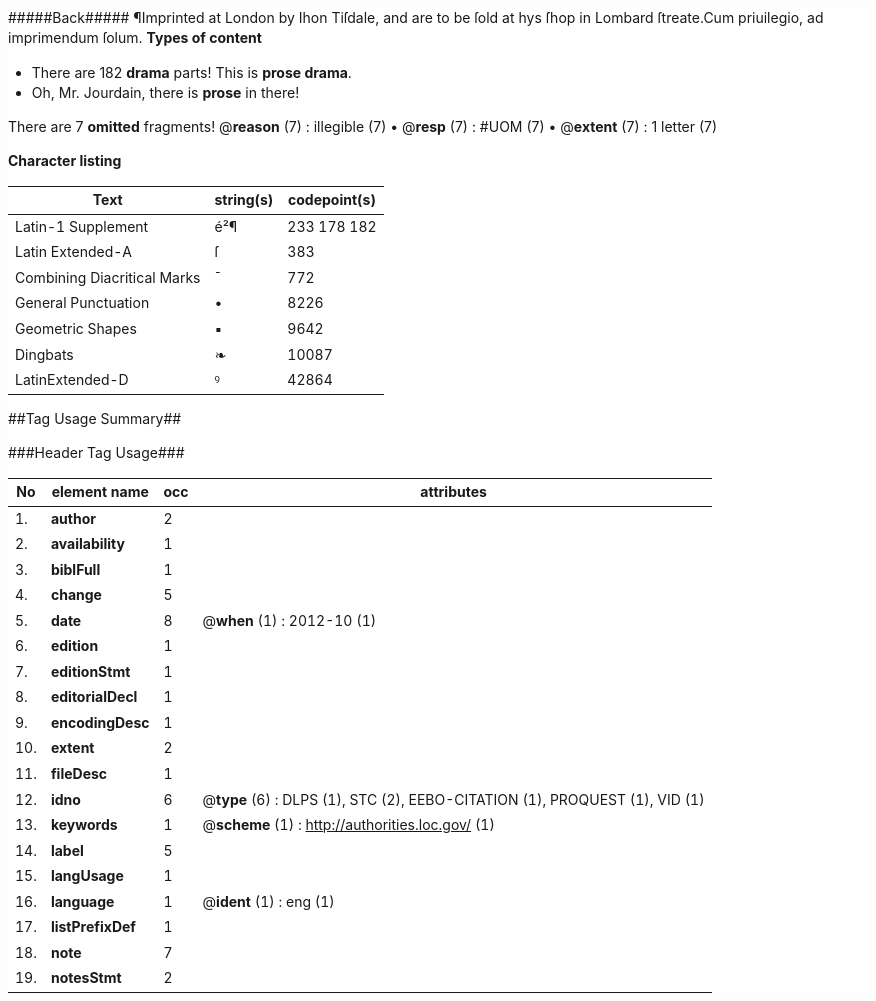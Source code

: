 #####Back#####
¶Imprinted at London by Ihon Tiſdale, and are to be ſold at hys ſhop in Lombard ſtreate.Cum priuilegio, ad imprimendum ſolum.
**Types of content**

  * There are 182 **drama** parts! This is **prose drama**.
  * Oh, Mr. Jourdain, there is **prose** in there!

There are 7 **omitted** fragments! 
 @__reason__ (7) : illegible (7)  •  @__resp__ (7) : #UOM (7)  •  @__extent__ (7) : 1 letter (7)

**Character listing**


|Text|string(s)|codepoint(s)|
|---|---|---|
|Latin-1 Supplement|é²¶|233 178 182|
|Latin Extended-A|ſ|383|
|Combining             Diacritical Marks|̄|772|
|General Punctuation|•|8226|
|Geometric Shapes|▪|9642|
|Dingbats|❧|10087|
|LatinExtended-D|ꝰ|42864|

##Tag Usage Summary##

###Header Tag Usage###

|No|element name|occ|attributes|
|---|---|---|---|
|1.|__author__|2||
|2.|__availability__|1||
|3.|__biblFull__|1||
|4.|__change__|5||
|5.|__date__|8| @__when__ (1) : 2012-10 (1)|
|6.|__edition__|1||
|7.|__editionStmt__|1||
|8.|__editorialDecl__|1||
|9.|__encodingDesc__|1||
|10.|__extent__|2||
|11.|__fileDesc__|1||
|12.|__idno__|6| @__type__ (6) : DLPS (1), STC (2), EEBO-CITATION (1), PROQUEST (1), VID (1)|
|13.|__keywords__|1| @__scheme__ (1) : http://authorities.loc.gov/ (1)|
|14.|__label__|5||
|15.|__langUsage__|1||
|16.|__language__|1| @__ident__ (1) : eng (1)|
|17.|__listPrefixDef__|1||
|18.|__note__|7||
|19.|__notesStmt__|2||